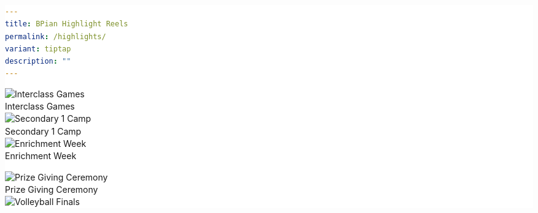 ```yaml
---
title: BPian Highlight Reels
permalink: /highlights/
variant: tiptap
description: ""
---
```

<p></p>
<div class="isomer-card-grid">
<div class="isomer-card">
<div class="isomer-card-image">
<div class="isomer-image-wrapper">
<img style="width: 100%" height="auto" width="100%" alt="Interclass Games" src="/images/interclass_games.png">
</div>
</div>
<div class="isomer-card-body">
<div class="isomer-card-title">Interclass Games</div>
</div>
</div>
<div class="isomer-card">
<div class="isomer-card-image">
<div class="isomer-image-wrapper">
<img style="width: 100%" height="auto" width="100%" alt="Secondary 1 Camp" src="/images/Screenshot_2025_08_01_184300.png">
</div>
</div>
<div class="isomer-card-body">
<div class="isomer-card-title">Secondary 1 Camp</div>
</div>
</div>
<div class="isomer-card">
<div class="isomer-card-image">
<div class="isomer-image-wrapper">
<img style="width: 100%" height="auto" width="100%" alt="Enrichment Week" src="/images/enrichment_week.png">
</div>
</div>
<div class="isomer-card-body">
<div class="isomer-card-title">Enrichment Week</div>
</div>
</div>
</div>
<p></p>
<div class="isomer-card-grid">
<div class="isomer-card">
<div class="isomer-card-image">
<div class="isomer-image-wrapper">
<img style="width: 100%" height="auto" width="100%" alt="Prize Giving Ceremony" src="/images/Screenshot_2025_08_01_185220.png">
</div>
</div>
<div class="isomer-card-body">
<div class="isomer-card-title">Prize Giving Ceremony</div>
</div>
</div>
<div class="isomer-card">
<div class="isomer-card-image">
<div class="isomer-image-wrapper">
<img style="width: 100%" height="auto" width="100%" alt="Volleyball Finals" src="/images/volleyball_finals.png">
</div>
</div>
<div class="isomer-card-body">